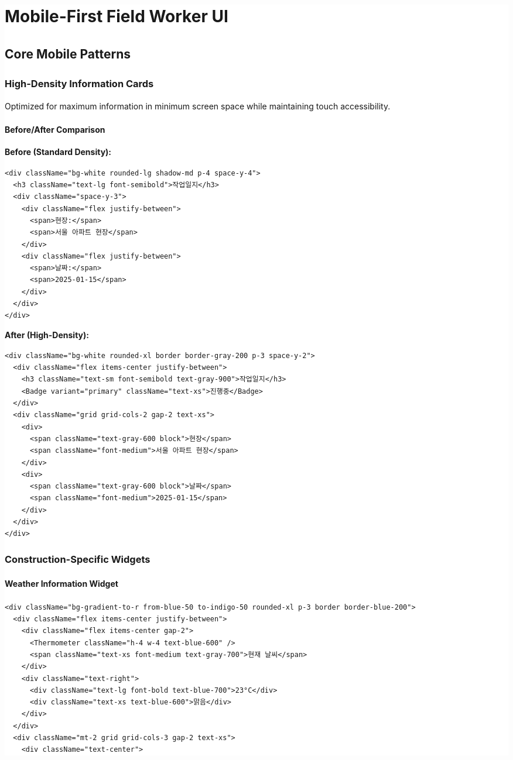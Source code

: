 # Mobile-First Field Worker UI

## Core Mobile Patterns

### High-Density Information Cards
Optimized for maximum information in minimum screen space while maintaining touch accessibility.

#### Before/After Comparison
**Before (Standard Density):**
```tsx
<div className="bg-white rounded-lg shadow-md p-4 space-y-4">
  <h3 className="text-lg font-semibold">작업일지</h3>
  <div className="space-y-3">
    <div className="flex justify-between">
      <span>현장:</span>
      <span>서울 아파트 현장</span>
    </div>
    <div className="flex justify-between">
      <span>날짜:</span>
      <span>2025-01-15</span>
    </div>
  </div>
</div>
```

**After (High-Density):**
```tsx
<div className="bg-white rounded-xl border border-gray-200 p-3 space-y-2">
  <div className="flex items-center justify-between">
    <h3 className="text-sm font-semibold text-gray-900">작업일지</h3>
    <Badge variant="primary" className="text-xs">진행중</Badge>
  </div>
  <div className="grid grid-cols-2 gap-2 text-xs">
    <div>
      <span className="text-gray-600 block">현장</span>
      <span className="font-medium">서울 아파트 현장</span>
    </div>
    <div>
      <span className="text-gray-600 block">날짜</span>
      <span className="font-medium">2025-01-15</span>
    </div>
  </div>
</div>
```

### Construction-Specific Widgets

#### Weather Information Widget
```tsx
<div className="bg-gradient-to-r from-blue-50 to-indigo-50 rounded-xl p-3 border border-blue-200">
  <div className="flex items-center justify-between">
    <div className="flex items-center gap-2">
      <Thermometer className="h-4 w-4 text-blue-600" />
      <span className="text-xs font-medium text-gray-700">현재 날씨</span>
    </div>
    <div className="text-right">
      <div className="text-lg font-bold text-blue-700">23°C</div>
      <div className="text-xs text-blue-600">맑음</div>
    </div>
  </div>
  <div className="mt-2 grid grid-cols-3 gap-2 text-xs">
    <div className="text-center">
```